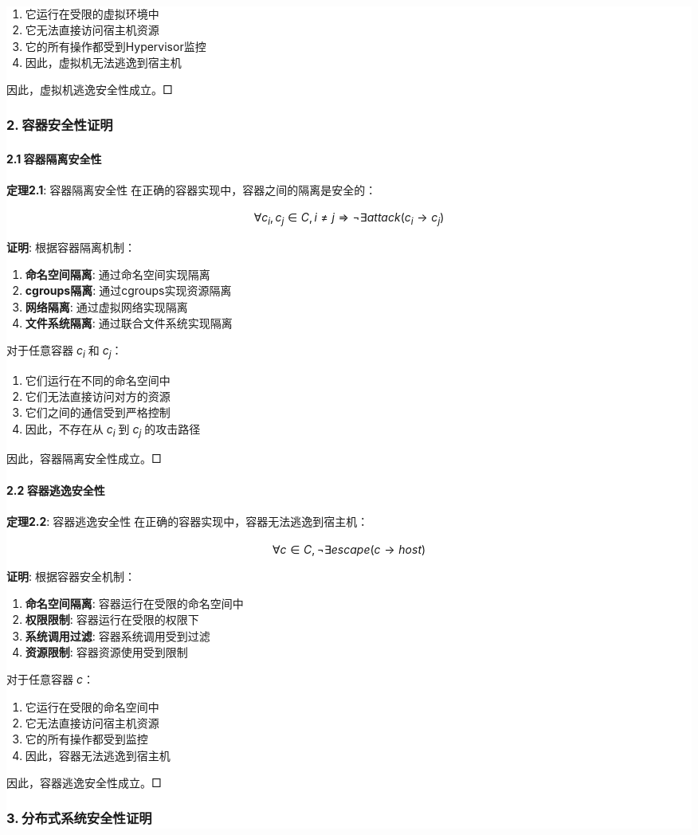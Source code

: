 1. 它运行在受限的虚拟环境中
2. 它无法直接访问宿主机资源
3. 它的所有操作都受到Hypervisor监控
4. 因此，虚拟机无法逃逸到宿主机

因此，虚拟机逃逸安全性成立。□

### 2. 容器安全性证明

#### 2.1 容器隔离安全性

**定理2.1**: 容器隔离安全性
在正确的容器实现中，容器之间的隔离是安全的：

$$\forall c_i, c_j \in C, i \neq j \Rightarrow \neg \exists attack(c_i \rightarrow c_j)$$

**证明**:
根据容器隔离机制：

1. **命名空间隔离**: 通过命名空间实现隔离
2. **cgroups隔离**: 通过cgroups实现资源隔离
3. **网络隔离**: 通过虚拟网络实现隔离
4. **文件系统隔离**: 通过联合文件系统实现隔离

对于任意容器 $c_i$ 和 $c_j$：

1. 它们运行在不同的命名空间中
2. 它们无法直接访问对方的资源
3. 它们之间的通信受到严格控制
4. 因此，不存在从 $c_i$ 到 $c_j$ 的攻击路径

因此，容器隔离安全性成立。□

#### 2.2 容器逃逸安全性

**定理2.2**: 容器逃逸安全性
在正确的容器实现中，容器无法逃逸到宿主机：

$$\forall c \in C, \neg \exists escape(c \rightarrow host)$$

**证明**:
根据容器安全机制：

1. **命名空间隔离**: 容器运行在受限的命名空间中
2. **权限限制**: 容器运行在受限的权限下
3. **系统调用过滤**: 容器系统调用受到过滤
4. **资源限制**: 容器资源使用受到限制

对于任意容器 $c$：

1. 它运行在受限的命名空间中
2. 它无法直接访问宿主机资源
3. 它的所有操作都受到监控
4. 因此，容器无法逃逸到宿主机

因此，容器逃逸安全性成立。□

### 3. 分布式系统安全性证明
